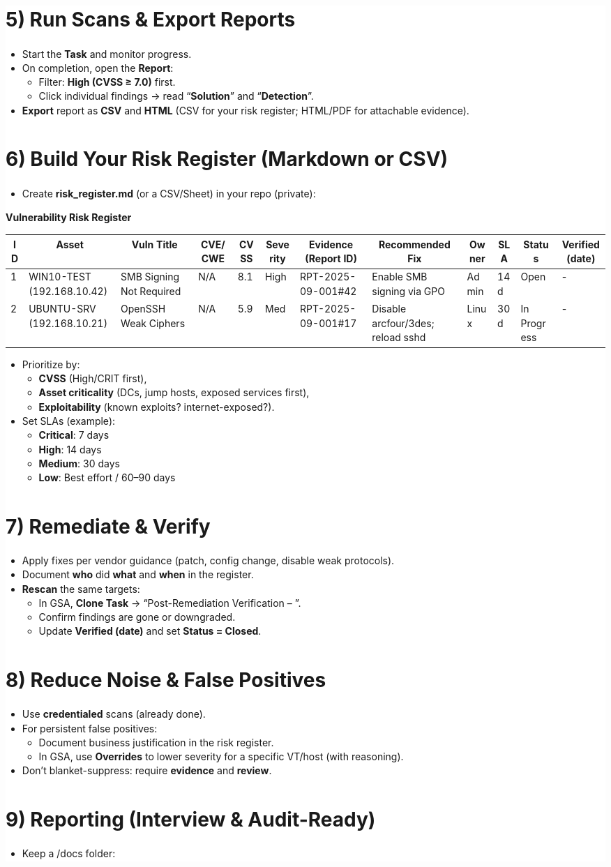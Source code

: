 # 5) Run Scans & Export Reports
  -  Start the **Task** and monitor progress.
  -  On completion, open the **Report**:
      -  Filter: **High (CVSS ≥ 7.0)** first.
      -  Click individual findings → read “**Solution**” and “**Detection**”.
  -  **Export** report as **CSV** and **HTML** (CSV for your risk register; HTML/PDF for attachable evidence).

# 6) Build Your Risk Register (Markdown or CSV)
  -  Create **risk_register.md** (or a CSV/Sheet) in your repo (private):

**Vulnerability Risk Register**

| ID | Asset | Vuln Title | CVE/CWE | CVSS | Severity | Evidence (Report ID) | Recommended Fix | Owner | SLA | Status | Verified (date) |
|----|-------|------------|---------|------|----------|----------------------|-----------------|-------|-----|--------|-----------------|
| 1  | WIN10-TEST (192.168.10.42) | SMB Signing Not Required | N/A | 8.1 | High | RPT-2025-09-001#42 | Enable SMB signing via GPO | Admin | 14d | Open | - |
| 2  | UBUNTU-SRV (192.168.10.21) | OpenSSH Weak Ciphers | N/A | 5.9 | Med | RPT-2025-09-001#17 | Disable arcfour/3des; reload sshd | Linux | 30d | In Progress | - |

  -  Prioritize by:
      -  **CVSS** (High/CRIT first),
      -  **Asset criticality** (DCs, jump hosts, exposed services first),
      -  **Exploitability** (known exploits? internet-exposed?).
  -  Set SLAs (example):
      -  **Critical**: 7 days
      -  **High**: 14 days
      -  **Medium**: 30 days
      -  **Low**: Best effort / 60–90 days

# 7) Remediate & Verify
  -  Apply fixes per vendor guidance (patch, config change, disable weak protocols).
  -  Document **who** did **what** and **when** in the register.
  -  **Rescan** the same targets:
      -  In GSA, **Clone Task** → “Post-Remediation Verification – <asset>”.
      -  Confirm findings are gone or downgraded.
      -  Update **Verified (date)** and set **Status = Closed**.

# 8) Reduce Noise & False Positives
  -  Use **credentialed** scans (already done).
  -  For persistent false positives:
      -  Document business justification in the risk register.
      -  In GSA, use **Overrides** to lower severity for a specific VT/host (with reasoning).
  -  Don’t blanket-suppress: require **evidence** and **review**.

# 9) Reporting (Interview & Audit-Ready)
  -  Keep a /docs folder:
